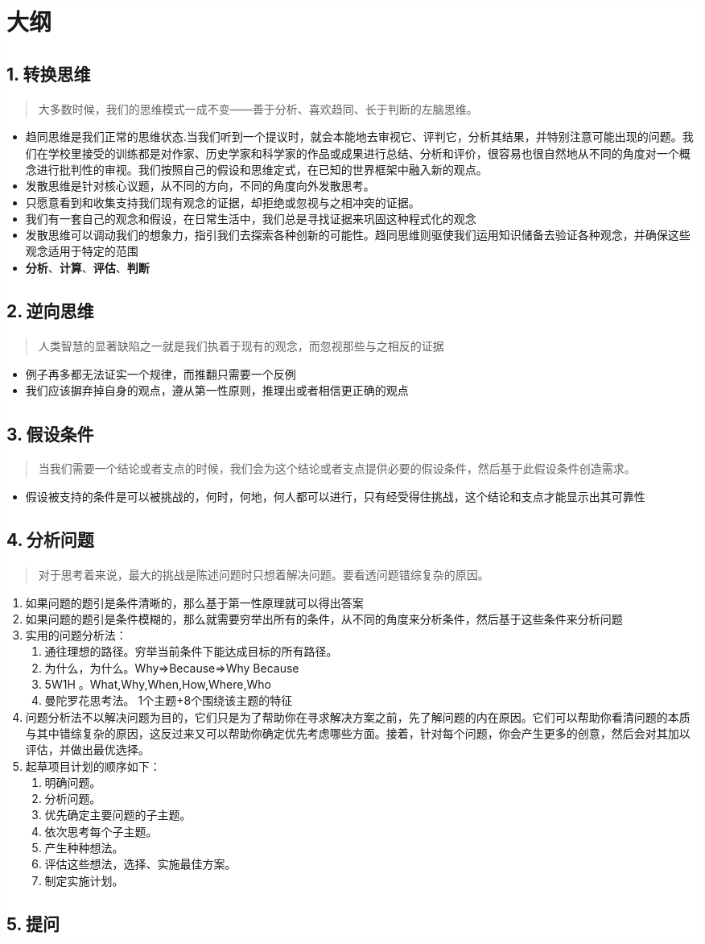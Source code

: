 # 大纲

## 1. 转换思维

> 大多数时候，我们的思维模式一成不变——善于分析、喜欢趋同、长于判断的左脑思维。

+ 趋同思维是我们正常的思维状态.当我们听到一个提议时，就会本能地去审视它、评判它，分析其结果，并特别注意可能出现的问题。我们在学校里接受的训练都是对作家、历史学家和科学家的作品或成果进行总结、分析和评价，很容易也很自然地从不同的角度对一个概念进行批判性的审视。我们按照自己的假设和思维定式，在已知的世界框架中融入新的观点。
+ 发散思维是针对核心议题，从不同的方向，不同的角度向外发散思考。
+ 只愿意看到和收集支持我们现有观念的证据，却拒绝或忽视与之相冲突的证据。
+ 我们有一套自己的观念和假设，在日常生活中，我们总是寻找证据来巩固这种程式化的观念
+ 发散思维可以调动我们的想象力，指引我们去探索各种创新的可能性。趋同思维则驱使我们运用知识储备去验证各种观念，并确保这些观念适用于特定的范围
+ **分析**、**计算**、**评估**、**判断**

## 2. 逆向思维

> 人类智慧的显著缺陷之一就是我们执着于现有的观念，而忽视那些与之相反的证据

+ 例子再多都无法证实一个规律，而推翻只需要一个反例
+ 我们应该摒弃掉自身的观点，遵从第一性原则，推理出或者相信更正确的观点

## 3. 假设条件

> 当我们需要一个结论或者支点的时候，我们会为这个结论或者支点提供必要的假设条件，然后基于此假设条件创造需求。

+ 假设被支持的条件是可以被挑战的，何时，何地，何人都可以进行，只有经受得住挑战，这个结论和支点才能显示出其可靠性

## 4. 分析问题

> 对于思考着来说，最大的挑战是陈述问题时只想着解决问题。要看透问题错综复杂的原因。

1. 如果问题的题引是条件清晰的，那么基于第一性原理就可以得出答案
2. 如果问题的题引是条件模糊的，那么就需要穷举出所有的条件，从不同的角度来分析条件，然后基于这些条件来分析问题
3. 实用的问题分析法：
    1. 通往理想的路径。穷举当前条件下能达成目标的所有路径。
    2. 为什么，为什么。Why=>Because=>Why Because
    3. 5W1H 。What,Why,When,How,Where,Who
    4. 曼陀罗花思考法。 1个主题+8个围绕该主题的特征
4. 问题分析法不以解决问题为目的，它们只是为了帮助你在寻求解决方案之前，先了解问题的内在原因。它们可以帮助你看清问题的本质与其中错综复杂的原因，这反过来又可以帮助你确定优先考虑哪些方面。接着，针对每个问题，你会产生更多的创意，然后会对其加以评估，并做出最优选择。
5. 起草项目计划的顺序如下：
    1. 明确问题。
    2. 分析问题。
    3. 优先确定主要问题的子主题。
    4. 依次思考每个子主题。
    5. 产生种种想法。
    6. 评估这些想法，选择、实施最佳方案。
    7. 制定实施计划。

## 5. 提问
